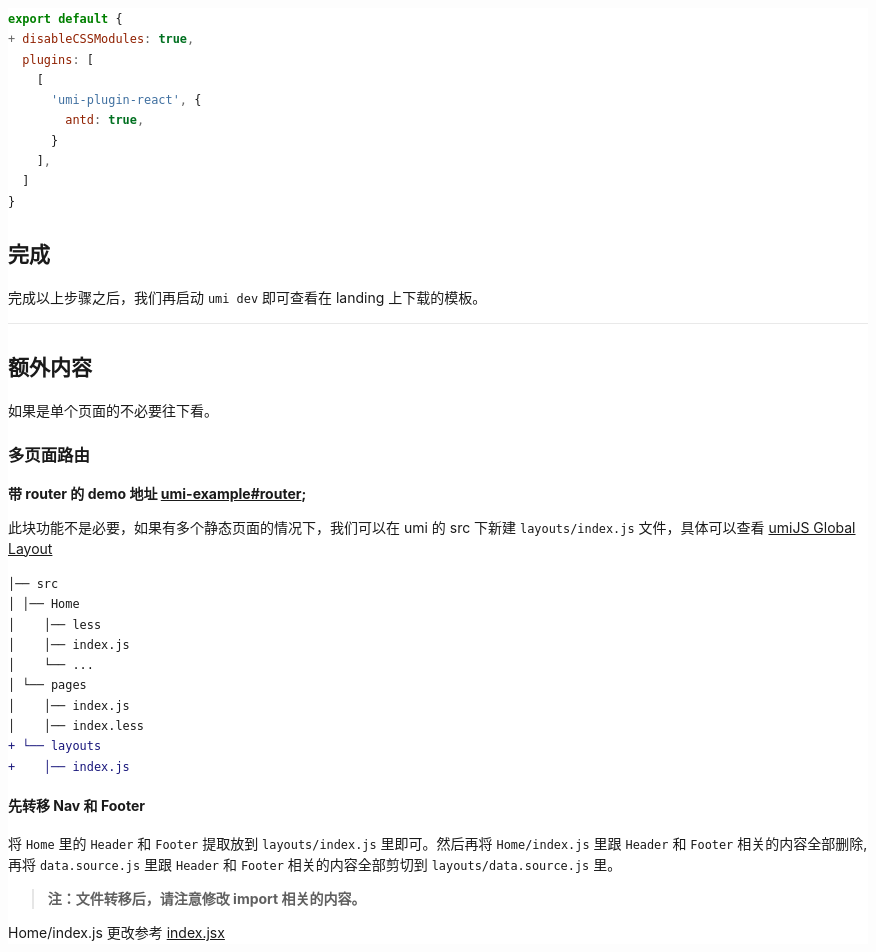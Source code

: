 ```jsx
export default {
+ disableCSSModules: true,
  plugins: [
    [
      'umi-plugin-react', {
        antd: true,
      }
    ],
  ]
}
```

## 完成

完成以上步骤之后，我们再启动 `umi dev` 即可查看在 landing 上下载的模板。

<div style="width: 100%; height: 1px; background: #e9e9e9"></div>

## 额外内容

如果是单个页面的不必要往下看。


### 多页面路由

**带 router 的 demo 地址 [umi-example#router](https://github.com/ant-motion/landing-umi-example/tree/router);**

此块功能不是必要，如果有多个静态页面的情况下，我们可以在 umi 的 src 下新建 `layouts/index.js` 文件，具体可以查看 [umiJS Global Layout](https://umijs.org/guide/router.html#global-layout)

```diff
│── src
│ │── Home
│    │── less
│    │── index.js
│    └── ...
│ └── pages     
│    │── index.js
│    │── index.less
+ └── layouts           
+    │── index.js       
```

#### 先转移 Nav 和 Footer

将 `Home` 里的 `Header` 和 `Footer` 提取放到 `layouts/index.js` 里即可。然后再将 `Home/index.js` 里跟 `Header` 和 `Footer` 相关的内容全部删除, 再将 `data.source.js` 里跟 `Header` 和 `Footer` 相关的内容全部剪切到 `layouts/data.source.js` 里。

> **注：文件转移后，请注意修改 import 相关的内容。**

Home/index.js 更改参考 [index.jsx](https://github.com/ant-motion/landing-umi-example/blob/router/src/Home/index.jsx)
